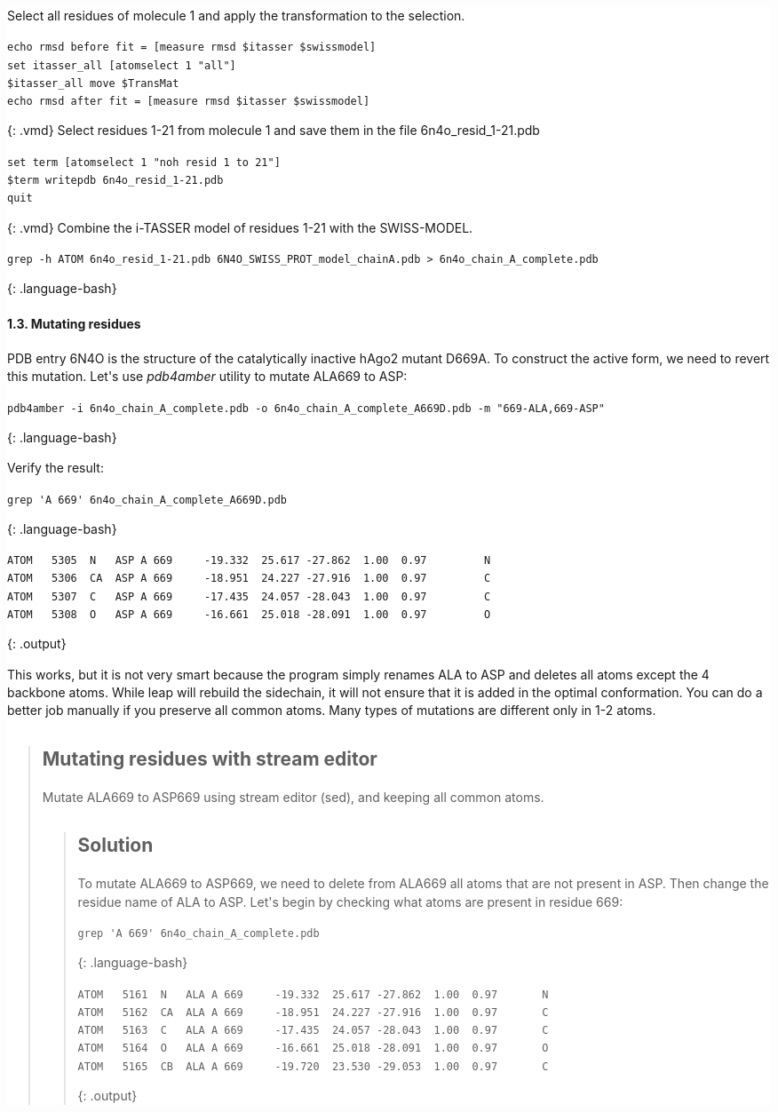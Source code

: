 Select all residues of molecule 1 and apply the transformation to the selection.
~~~
echo rmsd before fit = [measure rmsd $itasser $swissmodel]
set itasser_all [atomselect 1 "all"]
$itasser_all move $TransMat
echo rmsd after fit = [measure rmsd $itasser $swissmodel]
~~~
{: .vmd}
Select residues 1-21 from molecule 1 and save them in the file 6n4o_resid_1-21.pdb
~~~
set term [atomselect 1 "noh resid 1 to 21"]
$term writepdb 6n4o_resid_1-21.pdb
quit
~~~
{: .vmd}
Combine the i-TASSER model of residues 1-21 with the SWISS-MODEL.
~~~
grep -h ATOM 6n4o_resid_1-21.pdb 6N4O_SWISS_PROT_model_chainA.pdb > 6n4o_chain_A_complete.pdb
~~~
{: .language-bash}

#### 1.3. Mutating residues
PDB entry 6N4O is the structure of the catalytically inactive hAgo2 mutant D669A. To construct the active form, we need to revert this mutation. Let's use *pdb4amber* utility to mutate ALA669 to ASP:
~~~
pdb4amber -i 6n4o_chain_A_complete.pdb -o 6n4o_chain_A_complete_A669D.pdb -m "669-ALA,669-ASP" 
~~~
{: .language-bash}

Verify the result:
~~~
grep 'A 669' 6n4o_chain_A_complete_A669D.pdb
~~~
{: .language-bash}

~~~
ATOM   5305  N   ASP A 669     -19.332  25.617 -27.862  1.00  0.97         N  
ATOM   5306  CA  ASP A 669     -18.951  24.227 -27.916  1.00  0.97         C  
ATOM   5307  C   ASP A 669     -17.435  24.057 -28.043  1.00  0.97         C  
ATOM   5308  O   ASP A 669     -16.661  25.018 -28.091  1.00  0.97         O  
~~~
{: .output}

This works, but it is not very smart because the program simply renames ALA to ASP and deletes all atoms except the 4 backbone atoms. While leap will rebuild the sidechain, it will not ensure that it is added in the optimal conformation. You can do a better job manually if you preserve all common atoms. Many types of mutations are different only in 1-2 atoms.

>## Mutating residues with stream editor
>Mutate ALA669 to ASP669 using stream editor (sed), and keeping all common atoms.
>>## Solution
>>To mutate ALA669 to ASP669, we need to delete from ALA669 all atoms that are not present in ASP. Then change the residue name of ALA to ASP. Let's begin by checking what atoms are present in residue 669:
>>~~~
>>grep 'A 669' 6n4o_chain_A_complete.pdb
>>~~~
>>{: .language-bash}
>>~~~
>>ATOM   5161  N   ALA A 669     -19.332  25.617 -27.862  1.00  0.97       N
>>ATOM   5162  CA  ALA A 669     -18.951  24.227 -27.916  1.00  0.97       C
>>ATOM   5163  C   ALA A 669     -17.435  24.057 -28.043  1.00  0.97       C
>>ATOM   5164  O   ALA A 669     -16.661  25.018 -28.091  1.00  0.97       O
>>ATOM   5165  CB  ALA A 669     -19.720  23.530 -29.053  1.00  0.97       C
>>~~~
>>{: .output}
>>